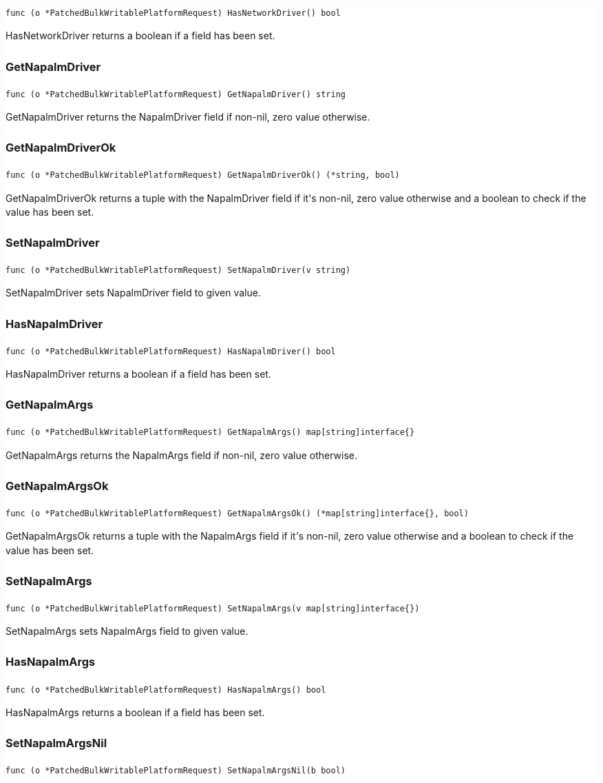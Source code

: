`func (o *PatchedBulkWritablePlatformRequest) HasNetworkDriver() bool`

HasNetworkDriver returns a boolean if a field has been set.

### GetNapalmDriver

`func (o *PatchedBulkWritablePlatformRequest) GetNapalmDriver() string`

GetNapalmDriver returns the NapalmDriver field if non-nil, zero value otherwise.

### GetNapalmDriverOk

`func (o *PatchedBulkWritablePlatformRequest) GetNapalmDriverOk() (*string, bool)`

GetNapalmDriverOk returns a tuple with the NapalmDriver field if it's non-nil, zero value otherwise
and a boolean to check if the value has been set.

### SetNapalmDriver

`func (o *PatchedBulkWritablePlatformRequest) SetNapalmDriver(v string)`

SetNapalmDriver sets NapalmDriver field to given value.

### HasNapalmDriver

`func (o *PatchedBulkWritablePlatformRequest) HasNapalmDriver() bool`

HasNapalmDriver returns a boolean if a field has been set.

### GetNapalmArgs

`func (o *PatchedBulkWritablePlatformRequest) GetNapalmArgs() map[string]interface{}`

GetNapalmArgs returns the NapalmArgs field if non-nil, zero value otherwise.

### GetNapalmArgsOk

`func (o *PatchedBulkWritablePlatformRequest) GetNapalmArgsOk() (*map[string]interface{}, bool)`

GetNapalmArgsOk returns a tuple with the NapalmArgs field if it's non-nil, zero value otherwise
and a boolean to check if the value has been set.

### SetNapalmArgs

`func (o *PatchedBulkWritablePlatformRequest) SetNapalmArgs(v map[string]interface{})`

SetNapalmArgs sets NapalmArgs field to given value.

### HasNapalmArgs

`func (o *PatchedBulkWritablePlatformRequest) HasNapalmArgs() bool`

HasNapalmArgs returns a boolean if a field has been set.

### SetNapalmArgsNil

`func (o *PatchedBulkWritablePlatformRequest) SetNapalmArgsNil(b bool)`
